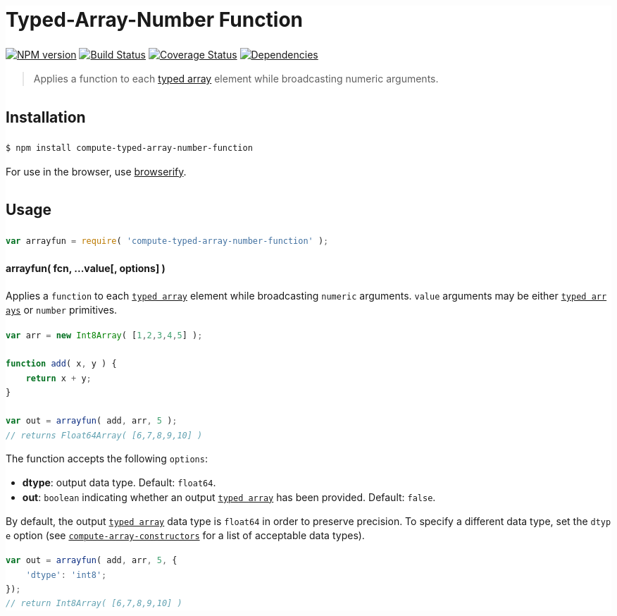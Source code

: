 Typed-Array-Number Function
===
[![NPM version][npm-image]][npm-url] [![Build Status][travis-image]][travis-url] [![Coverage Status][codecov-image]][codecov-url] [![Dependencies][dependencies-image]][dependencies-url]

> Applies a function to each [typed array](https://developer.mozilla.org/en-US/docs/Web/JavaScript/Typed_arrays) element while broadcasting numeric arguments.


## Installation

``` bash
$ npm install compute-typed-array-number-function
```

For use in the browser, use [browserify](https://github.com/substack/node-browserify).


## Usage

``` javascript
var arrayfun = require( 'compute-typed-array-number-function' );
```

<a name="arrayfun"></a>
#### arrayfun( fcn, ...value[, options] )

Applies a `function` to each [`typed array`](https://developer.mozilla.org/en-US/docs/Web/JavaScript/Typed_arrays) element while broadcasting `numeric` arguments. `value` arguments may be either [`typed arrays`](https://developer.mozilla.org/en-US/docs/Web/JavaScript/Typed_arrays) or `number` primitives.

``` javascript
var arr = new Int8Array( [1,2,3,4,5] );

function add( x, y ) {
	return x + y;
}

var out = arrayfun( add, arr, 5 );
// returns Float64Array( [6,7,8,9,10] )
```

The function accepts the following `options`:

*	__dtype__: output data type. Default: `float64`.
*	__out__: `boolean` indicating whether an output [`typed array`](https://developer.mozilla.org/en-US/docs/Web/JavaScript/Typed_arrays) has been provided. Default: `false`.

By default, the output [`typed array`](https://developer.mozilla.org/en-US/docs/Web/JavaScript/Typed_arrays) data type is `float64` in order to preserve precision. To specify a different data type, set the `dtype` option (see [`compute-array-constructors`](https://github.com/compute-io/array-constructors) for a list of acceptable data types).

``` javascript
var out = arrayfun( add, arr, 5, {
	'dtype': 'int8';
});
// return Int8Array( [6,7,8,9,10] )
```


[npm-image]: http://img.shields.io/npm/v/compute-typed-array-number-function.svg
[npm-url]: https://npmjs.org/package/compute-typed-array-number-function
[travis-image]: http://img.shields.io/travis/compute-io/typed-array-number-function/master.svg
[travis-url]: https://travis-ci.org/compute-io/typed-array-number-function
[codecov-image]: https://img.shields.io/codecov/c/github/compute-io/typed-array-number-function/master.svg
[codecov-url]: https://codecov.io/github/compute-io/typed-array-number-function?branch=master
[dependencies-image]: http://img.shields.io/david/compute-io/typed-array-number-function.svg
[dependencies-url]: https://david-dm.org/compute-io/typed-array-number-function
[dev-dependencies-image]: http://img.shields.io/david/dev/compute-io/typed-array-number-function.svg
[dev-dependencies-url]: https://david-dm.org/dev/compute-io/typed-array-number-function
[github-issues-image]: http://img.shields.io/github/issues/compute-io/typed-array-number-function.svg
[github-issues-url]: https://github.com/compute-io/typed-array-number-function/issues